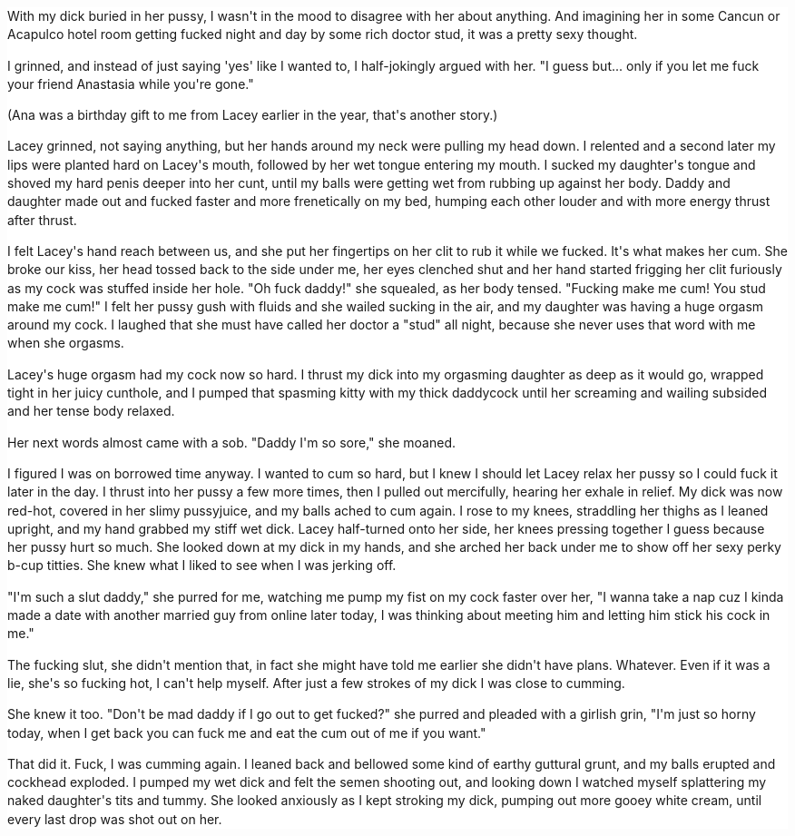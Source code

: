  With my dick buried in her pussy, I wasn't in the mood to disagree with her about anything. And imagining her in some Cancun or Acapulco hotel room getting fucked night and day by some rich doctor stud, it was a pretty sexy thought. 

 I grinned, and instead of just saying 'yes' like I wanted to, I half-jokingly argued with her. "I guess but... only if you let me fuck your friend Anastasia while you're gone." 

 (Ana was a birthday gift to me from Lacey earlier in the year, that's another story.) 

 Lacey grinned, not saying anything, but her hands around my neck were pulling my head down. I relented and a second later my lips were planted hard on Lacey's mouth, followed by her wet tongue entering my mouth. I sucked my daughter's tongue and shoved my hard penis deeper into her cunt, until my balls were getting wet from rubbing up against her body. Daddy and daughter made out and fucked faster and more frenetically on my bed, humping each other louder and with more energy thrust after thrust. 

 I felt Lacey's hand reach between us, and she put her fingertips on her clit to rub it while we fucked. It's what makes her cum. She broke our kiss, her head tossed back to the side under me, her eyes clenched shut and her hand started frigging her clit furiously as my cock was stuffed inside her hole. "Oh fuck daddy!" she squealed, as her body tensed. "Fucking make me cum! You stud make me cum!" I felt her pussy gush with fluids and she wailed sucking in the air, and my daughter was having a huge orgasm around my cock. I laughed that she must have called her doctor a "stud" all night, because she never uses that word with me when she orgasms. 

 Lacey's huge orgasm had my cock now so hard. I thrust my dick into my orgasming daughter as deep as it would go, wrapped tight in her juicy cunthole, and I pumped that spasming kitty with my thick daddycock until her screaming and wailing subsided and her tense body relaxed. 

 Her next words almost came with a sob. "Daddy I'm so sore," she moaned. 

 I figured I was on borrowed time anyway. I wanted to cum so hard, but I knew I should let Lacey relax her pussy so I could fuck it later in the day. I thrust into her pussy a few more times, then I pulled out mercifully, hearing her exhale in relief. My dick was now red-hot, covered in her slimy pussyjuice, and my balls ached to cum again. I rose to my knees, straddling her thighs as I leaned upright, and my hand grabbed my stiff wet dick. Lacey half-turned onto her side, her knees pressing together I guess because her pussy hurt so much. She looked down at my dick in my hands, and she arched her back under me to show off her sexy perky b-cup titties. She knew what I liked to see when I was jerking off. 

 "I'm such a slut daddy," she purred for me, watching me pump my fist on my cock faster over her, "I wanna take a nap cuz I kinda made a date with another married guy from online later today, I was thinking about meeting him and letting him stick his cock in me." 

 The fucking slut, she didn't mention that, in fact she might have told me earlier she didn't have plans. Whatever. Even if it was a lie, she's so fucking hot, I can't help myself. After just a few strokes of my dick I was close to cumming. 

 She knew it too. "Don't be mad daddy if I go out to get fucked?" she purred and pleaded with a girlish grin, "I'm just so horny today, when I get back you can fuck me and eat the cum out of me if you want." 

 That did it. Fuck, I was cumming again. I leaned back and bellowed some kind of earthy guttural grunt, and my balls erupted and cockhead exploded. I pumped my wet dick and felt the semen shooting out, and looking down I watched myself splattering my naked daughter's tits and tummy. She looked anxiously as I kept stroking my dick, pumping out more gooey white cream, until every last drop was shot out on her. 
